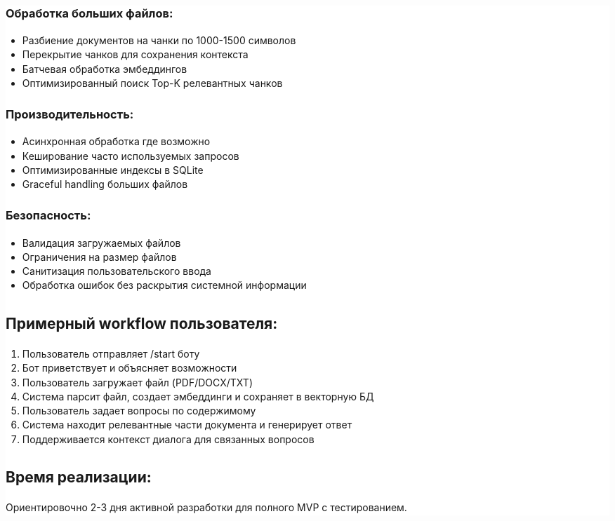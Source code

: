 ### Обработка больших файлов:
- Разбиение документов на чанки по 1000-1500 символов
- Перекрытие чанков для сохранения контекста
- Батчевая обработка эмбеддингов
- Оптимизированный поиск Top-K релевантных чанков

### Производительность:
- Асинхронная обработка где возможно
- Кеширование часто используемых запросов
- Оптимизированные индексы в SQLite
- Graceful handling больших файлов

### Безопасность:
- Валидация загружаемых файлов
- Ограничения на размер файлов
- Санитизация пользовательского ввода
- Обработка ошибок без раскрытия системной информации

## Примерный workflow пользователя:

1. Пользователь отправляет /start боту
2. Бот приветствует и объясняет возможности
3. Пользователь загружает файл (PDF/DOCX/TXT)
4. Система парсит файл, создает эмбеддинги и сохраняет в векторную БД
5. Пользователь задает вопросы по содержимому
6. Система находит релевантные части документа и генерирует ответ
7. Поддерживается контекст диалога для связанных вопросов

## Время реализации:
Ориентировочно 2-3 дня активной разработки для полного MVP с тестированием. 